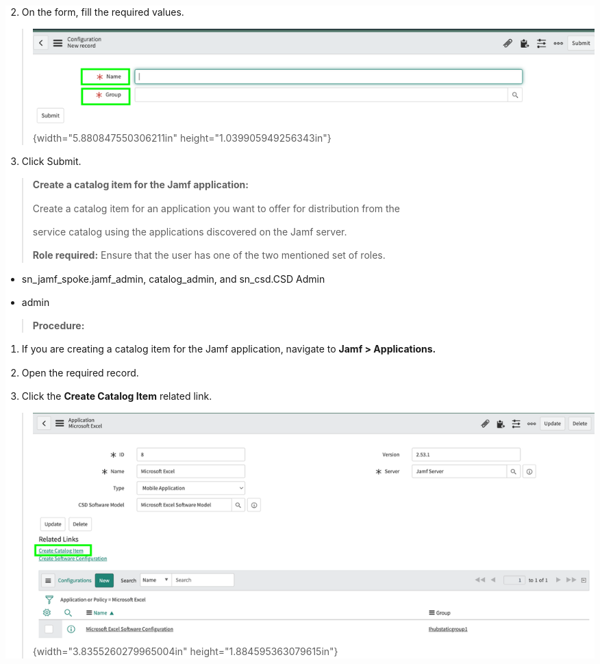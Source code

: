 2.  On the form, fill the required values.

> ![](./media/image22.png){width="5.880847550306211in"
> height="1.039905949256343in"}

3.  Click Submit.

> **Create a catalog item for the Jamf application:**
>
> Create a catalog item for an application you want to offer for
> distribution from the
>
> service catalog using the applications discovered on the Jamf server.
>
> **Role required:** Ensure that the user has one of the two mentioned
> set of roles.

-   sn_jamf_spoke.jamf_admin, catalog_admin, and sn_csd.CSD Admin

-   admin

> **Procedure:**

1.  If you are creating a catalog item for the Jamf application,
    navigate to **Jamf \> Applications.**

2.  Open the required record.

3.  Click the **Create Catalog Item** related link.

> ![](./media/image23.png){width="3.8355260279965004in"
> height="1.884595363079615in"}
